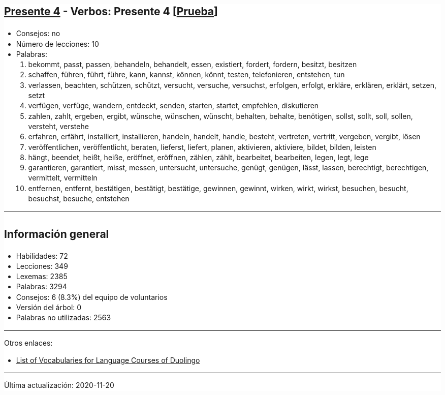 ## [Presente 4](https://www.duolingo.com/skill/de/Verbos:-Presente-4/practice) - Verbos: Presente 4 \[[Prueba](https://www.duolingo.com/skill/de/Verbos:-Presente-4/test)\]

* Consejos: no
* Número de lecciones: 10
* Palabras:
    1. bekommt, passt, passen, behandeln, behandelt, essen, existiert, fordert, fordern, besitzt, besitzen
    2. schaffen, führen, führt, führe, kann, kannst, können, könnt, testen, telefonieren, entstehen, tun
    3. verlassen, beachten, schützen, schützt, versucht, versuche, versuchst, erfolgen, erfolgt, erkläre, erklären, erklärt, setzen, setzt
    4. verfügen, verfüge, wandern, entdeckt, senden, starten, startet, empfehlen, diskutieren
    5. zahlen, zahlt, ergeben, ergibt, wünsche, wünschen, wünscht, behalten, behalte, benötigen, sollst, sollt, soll, sollen, versteht, verstehe
    6. erfahren, erfährt, installiert, installieren, handeln, handelt, handle, besteht, vertreten, vertritt, vergeben, vergibt, lösen
    7. veröffentlichen, veröffentlicht, beraten, lieferst, liefert, planen, aktivieren, aktiviere, bildet, bilden, leisten
    8. hängt, beendet, heißt, heiße, eröffnet, eröffnen, zählen, zählt, bearbeitet, bearbeiten, legen, legt, lege
    9. garantieren, garantiert, misst, messen, untersucht, untersuche, genügt, genügen, lässt, lassen, berechtigt, berechtigen, vermittelt, vermitteln
    10. entfernen, entfernt, bestätigen, bestätigt, bestätige, gewinnen, gewinnt, wirken, wirkt, wirkst, besuchen, besucht, besuchst, besuche, entstehen


----------

## **Información general**

- Habilidades: 72
- Lecciones: 349
- Lexemas: 2385
- Palabras: 3294
- Consejos: 6 (8.3%) del equipo de voluntarios
- Versión del árbol: 0
- Palabras no utilizadas: 2563

----------

Otros enlaces:

- [List of Vocabularies for Language Courses of Duolingo](https://forum.duolingo.com/comment/31074292)

----------

Última actualización: 2020-11-20
